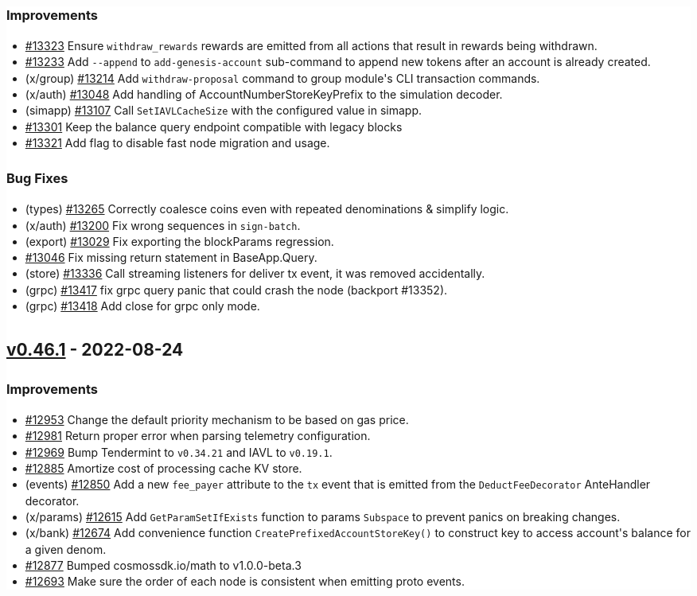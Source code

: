 ### Improvements

* [#13323](https://github.com/adminoid/cosmos-sdk/pull/13323) Ensure `withdraw_rewards` rewards are emitted from all actions that result in rewards being withdrawn.
* [#13233](https://github.com/adminoid/cosmos-sdk/pull/13233) Add `--append` to `add-genesis-account` sub-command to append new tokens after an account is already created.
* (x/group) [#13214](https://github.com/adminoid/cosmos-sdk/pull/13214) Add `withdraw-proposal` command to group module's CLI transaction commands.
* (x/auth) [#13048](https://github.com/adminoid/cosmos-sdk/pull/13048) Add handling of AccountNumberStoreKeyPrefix to the simulation decoder.
* (simapp) [#13107](https://github.com/adminoid/cosmos-sdk/pull/13107) Call `SetIAVLCacheSize` with the configured value in simapp.
* [#13301](https://github.com/adminoid/cosmos-sdk/pull/13301) Keep the balance query endpoint compatible with legacy blocks
* [#13321](https://github.com/adminoid/cosmos-sdk/pull/13321) Add flag to disable fast node migration and usage.

### Bug Fixes

* (types) [#13265](https://github.com/adminoid/cosmos-sdk/pull/13265) Correctly coalesce coins even with repeated denominations & simplify logic.
* (x/auth) [#13200](https://github.com/adminoid/cosmos-sdk/pull/13200) Fix wrong sequences in `sign-batch`.
* (export) [#13029](https://github.com/adminoid/cosmos-sdk/pull/13029) Fix exporting the blockParams regression.
* [#13046](https://github.com/adminoid/cosmos-sdk/pull/13046) Fix missing return statement in BaseApp.Query.
* (store) [#13336](https://github.com/adminoid/cosmos-sdk/pull/13334) Call streaming listeners for deliver tx event, it was removed accidentally.
* (grpc) [#13417](https://github.com/adminoid/cosmos-sdk/pull/13417) fix grpc query panic that could crash the node (backport #13352).
* (grpc) [#13418](https://github.com/adminoid/cosmos-sdk/pull/13418) Add close for grpc only mode.

## [v0.46.1](https://github.com/adminoid/cosmos-sdk/releases/tag/v0.46.1) - 2022-08-24

### Improvements

* [#12953](https://github.com/adminoid/cosmos-sdk/pull/12953) Change the default priority mechanism to be based on gas price.
* [#12981](https://github.com/adminoid/cosmos-sdk/pull/12981) Return proper error when parsing telemetry configuration.
* [#12969](https://github.com/adminoid/cosmos-sdk/pull/12969) Bump Tendermint to `v0.34.21` and IAVL to `v0.19.1`.
* [#12885](https://github.com/adminoid/cosmos-sdk/pull/12885) Amortize cost of processing cache KV store.
* (events) [#12850](https://github.com/adminoid/cosmos-sdk/pull/12850) Add a new `fee_payer` attribute to the `tx` event that is emitted from the `DeductFeeDecorator` AnteHandler decorator.
* (x/params) [#12615](https://github.com/adminoid/cosmos-sdk/pull/12615) Add `GetParamSetIfExists` function to params `Subspace` to prevent panics on breaking changes.
* (x/bank) [#12674](https://github.com/adminoid/cosmos-sdk/pull/12674) Add convenience function `CreatePrefixedAccountStoreKey()` to construct key to access account's balance for a given denom.
* [#12877](https://github.com/adminoid/cosmos-sdk/pull/12877) Bumped cosmossdk.io/math to v1.0.0-beta.3
* [#12693](https://github.com/adminoid/cosmos-sdk/pull/12693) Make sure the order of each node is consistent when emitting proto events.
